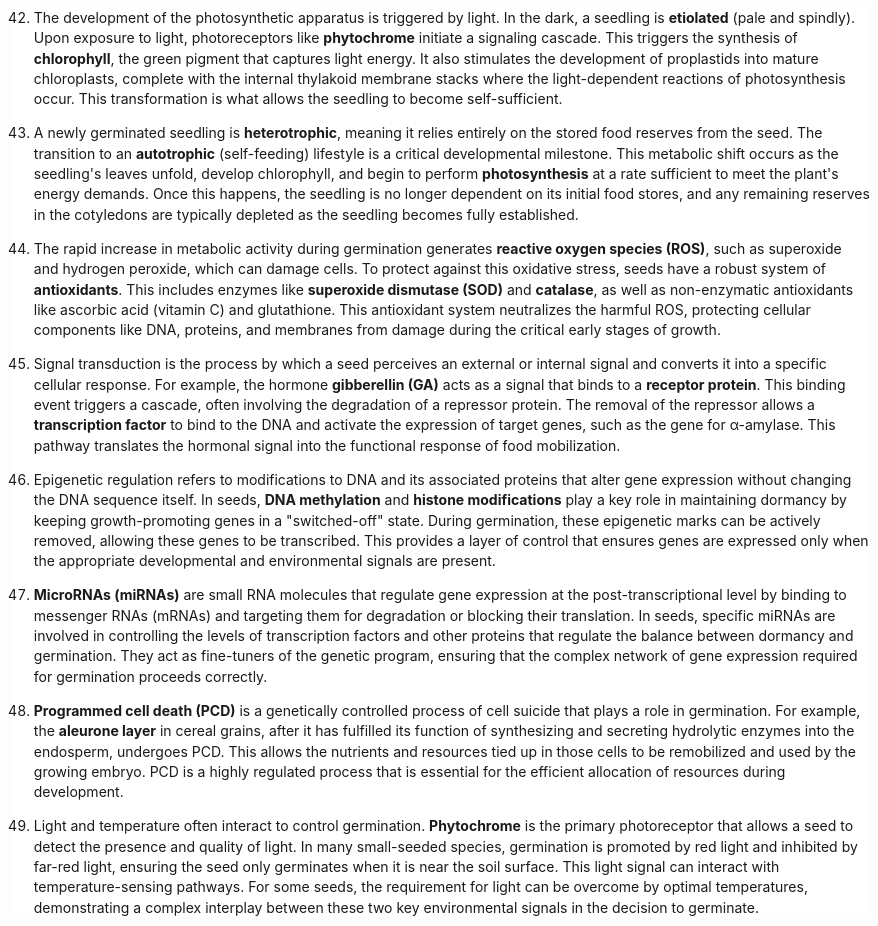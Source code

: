 42. The development of the photosynthetic apparatus is triggered by light. In the dark, a seedling is **etiolated** (pale and spindly). Upon exposure to light, photoreceptors like **phytochrome** initiate a signaling cascade. This triggers the synthesis of **chlorophyll**, the green pigment that captures light energy. It also stimulates the development of proplastids into mature chloroplasts, complete with the internal thylakoid membrane stacks where the light-dependent reactions of photosynthesis occur. This transformation is what allows the seedling to become self-sufficient.

43. A newly germinated seedling is **heterotrophic**, meaning it relies entirely on the stored food reserves from the seed. The transition to an **autotrophic** (self-feeding) lifestyle is a critical developmental milestone. This metabolic shift occurs as the seedling's leaves unfold, develop chlorophyll, and begin to perform **photosynthesis** at a rate sufficient to meet the plant's energy demands. Once this happens, the seedling is no longer dependent on its initial food stores, and any remaining reserves in the cotyledons are typically depleted as the seedling becomes fully established.

44. The rapid increase in metabolic activity during germination generates **reactive oxygen species (ROS)**, such as superoxide and hydrogen peroxide, which can damage cells. To protect against this oxidative stress, seeds have a robust system of **antioxidants**. This includes enzymes like **superoxide dismutase (SOD)** and **catalase**, as well as non-enzymatic antioxidants like ascorbic acid (vitamin C) and glutathione. This antioxidant system neutralizes the harmful ROS, protecting cellular components like DNA, proteins, and membranes from damage during the critical early stages of growth.

45. Signal transduction is the process by which a seed perceives an external or internal signal and converts it into a specific cellular response. For example, the hormone **gibberellin (GA)** acts as a signal that binds to a **receptor protein**. This binding event triggers a cascade, often involving the degradation of a repressor protein. The removal of the repressor allows a **transcription factor** to bind to the DNA and activate the expression of target genes, such as the gene for α-amylase. This pathway translates the hormonal signal into the functional response of food mobilization.

46. Epigenetic regulation refers to modifications to DNA and its associated proteins that alter gene expression without changing the DNA sequence itself. In seeds, **DNA methylation** and **histone modifications** play a key role in maintaining dormancy by keeping growth-promoting genes in a "switched-off" state. During germination, these epigenetic marks can be actively removed, allowing these genes to be transcribed. This provides a layer of control that ensures genes are expressed only when the appropriate developmental and environmental signals are present.

47. **MicroRNAs (miRNAs)** are small RNA molecules that regulate gene expression at the post-transcriptional level by binding to messenger RNAs (mRNAs) and targeting them for degradation or blocking their translation. In seeds, specific miRNAs are involved in controlling the levels of transcription factors and other proteins that regulate the balance between dormancy and germination. They act as fine-tuners of the genetic program, ensuring that the complex network of gene expression required for germination proceeds correctly.

48. **Programmed cell death (PCD)** is a genetically controlled process of cell suicide that plays a role in germination. For example, the **aleurone layer** in cereal grains, after it has fulfilled its function of synthesizing and secreting hydrolytic enzymes into the endosperm, undergoes PCD. This allows the nutrients and resources tied up in those cells to be remobilized and used by the growing embryo. PCD is a highly regulated process that is essential for the efficient allocation of resources during development.

49. Light and temperature often interact to control germination. **Phytochrome** is the primary photoreceptor that allows a seed to detect the presence and quality of light. In many small-seeded species, germination is promoted by red light and inhibited by far-red light, ensuring the seed only germinates when it is near the soil surface. This light signal can interact with temperature-sensing pathways. For some seeds, the requirement for light can be overcome by optimal temperatures, demonstrating a complex interplay between these two key environmental signals in the decision to germinate.
